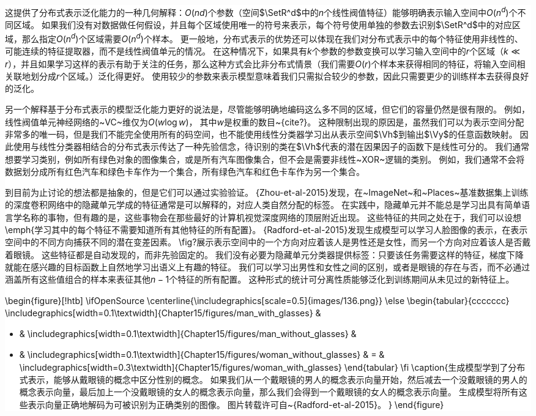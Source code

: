

这提供了分布式表示泛化能力的一种几何解释：$O(nd)$个参数（空间$\SetR^d$中的$n$个线性阀值特征）能够明确表示输入空间中$O(n^d)$个不同区域。
如果我们没有对数据做任何假设，并且每个区域使用唯一的符号来表示，每个符号使用单独的参数去识别$\SetR^d$中的对应区域，那么指定$O(n^d)$个区域需要$O(n^d)$个样本。
更一般地，分布式表示的优势还可以体现在我们对分布式表示中的每个特征使用非线性的、可能连续的特征提取器，而不是线性阀值单元的情况。
在这种情况下，如果具有$k$个参数的参数变换可以学习输入空间中的$r$个区域（$k\ll r$），并且如果学习这样的表示有助于关注的任务，那么这种方式会比非分布式情景（我们需要$O(r)$个样本来获得相同的特征，将输入空间相关联地划分成$r$个区域。）泛化得更好。
使用较少的参数来表示模型意味着我们只需拟合较少的参数，因此只需要更少的训练样本去获得良好的泛化。



另一个解释基于分布式表示的模型泛化能力更好的说法是，尽管能够明确地编码这么多不同的区域，但它们的容量仍然是很有限的。
例如，线性阀值单元神经网络的~VC~维仅为$O(w\log w)$， 其中$w$是权重的数目~{cite?}。
这种限制出现的原因是，虽然我们可以为表示空间分配非常多的唯一码，但是我们不能完全使用所有的码空间，也不能使用线性分类器学习出从表示空间$\Vh$到输出$\Vy$的任意函数映射。
因此使用与线性分类器相结合的分布式表示传达了一种先验信念，待识别的类在$\Vh$代表的潜在因果因子的函数下是线性可分的。
我们通常想要学习类别，例如所有绿色对象的图像集合，或是所有汽车图像集合，但不会是需要非线性~XOR~逻辑的类别。
例如，我们通常不会将数据划分成所有红色汽车和绿色卡车作为一个集合，所有绿色汽车和红色卡车作为另一个集合。



到目前为止讨论的想法都是抽象的，但是它们可以通过实验验证。
{Zhou-et-al-2015}发现，在~ImageNet~和~Places~基准数据集上训练的深度卷积网络中的隐藏单元学成的特征通常是可以解释的，对应人类自然分配的标签。
在实践中，隐藏单元并不能总是学习出具有简单语言学名称的事物，但有趣的是，这些事物会在那些最好的计算机视觉深度网络的顶层附近出现。
这些特征的共同之处在于，我们可以设想\emph{学习其中的每个特征不需要知道所有其他特征的所有配置}。
{Radford-et-al-2015}发现生成模型可以学习人脸图像的表示，在表示空间中的不同方向捕获不同的潜在变差因素。
\fig?展示表示空间中的一个方向对应着该人是男性还是女性，而另一个方向对应着该人是否戴着眼镜。
这些特征都是自动发现的，而非先验固定的。
我们没有必要为隐藏单元分类器提供标签：只要该任务需要这样的特征，梯度下降就能在感兴趣的目标函数上自然地学习出语义上有趣的特征。
我们可以学习出男性和女性之间的区别，或者是眼镜的存在与否，而不必通过涵盖所有这些值组合的样本来表征其他$n-1$个特征的所有配置。
这种形式的统计可分离性质能够泛化到训练期间从未见过的新特征上。





\begin{figure}[!htb]
\ifOpenSource
\centerline{\includegraphics[scale=0.5]{images/136.png}}
\else
\begin{tabular}{ccccccc}
\includegraphics[width=0.1\textwidth]{Chapter15/figures/man_with_glasses} &
- &
\includegraphics[width=0.1\textwidth]{Chapter15/figures/man_without_glasses} &
+ &
\includegraphics[width=0.1\textwidth]{Chapter15/figures/woman_without_glasses} &
= &
\includegraphics[width=0.3\textwidth]{Chapter15/figures/woman_with_glasses}
\end{tabular}
\fi
\caption{生成模型学到了分布式表示，能够从戴眼镜的概念中区分性别的概念。
如果我们从一个戴眼镜的男人的概念表示向量开始，然后减去一个没戴眼镜的男人的概念表示向量，最后加上一个没戴眼镜的女人的概念表示向量，那么我们会得到一个戴眼镜的女人的概念表示向量。
生成模型将所有这些表示向量正确地解码为可被识别为正确类别的图像。
图片转载许可自~{Radford-et-al-2015}。
}
\end{figure}


